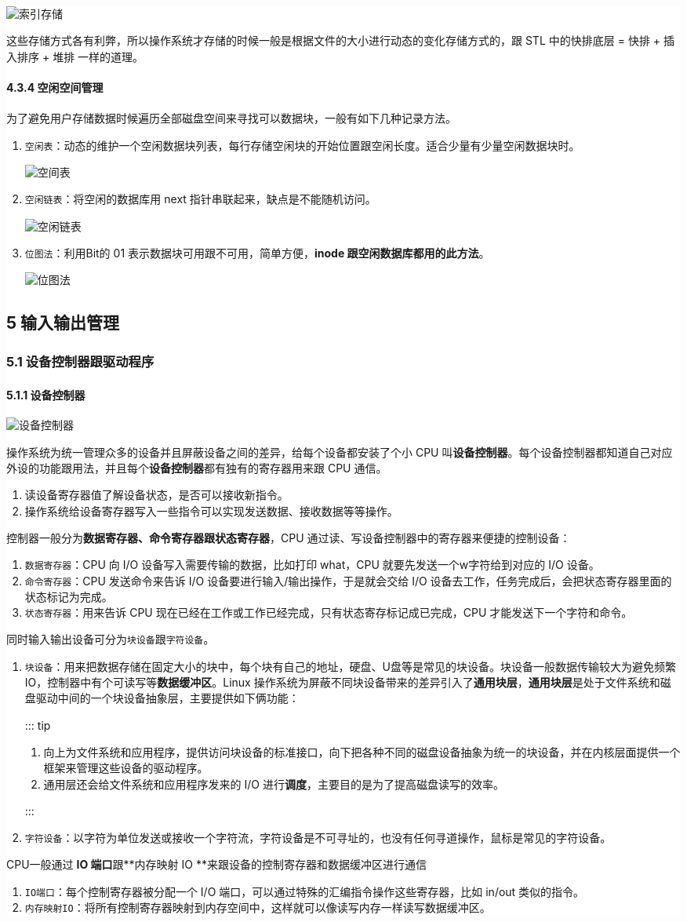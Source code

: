 ![索引存储](https://qiniu.duanxiaogang.cn//20210307213321.png)

这些存储方式各有利弊，所以操作系统才存储的时候一般是根据文件的大小进行动态的变化存储方式的，跟 STL 中的快排底层 = 快排 + 插入排序 + 堆排 一样的道理。

#### 4.3.4 空闲空间管理

为了避免用户存储数据时候遍历全部磁盘空间来寻找可以数据块，一般有如下几种记录方法。

1. `空闲表`：动态的维护一个空闲数据块列表，每行存储空闲块的开始位置跟空闲长度。适合少量有少量空闲数据块时。

   ![空间表](https://qiniu.duanxiaogang.cn//20210307213431.png)

2. `空闲链表`：将空闲的数据库用 next 指针串联起来，缺点是不能随机访问。

   ![空闲链表](https://qiniu.duanxiaogang.cn//20210307213509.png)

3. `位图法`：利用Bit的 01 表示数据块可用跟不可用，简单方便，**inode 跟空闲数据库都用的此方法**。

   ![位图法](https://qiniu.duanxiaogang.cn//20210307213547.png)

## 5  输入输出管理

### 5.1 设备控制器跟驱动程序

#### 5.1.1 设备控制器

![设备控制器](https://qiniu.duanxiaogang.cn//20210307213641.png)

操作系统为统一管理众多的设备并且屏蔽设备之间的差异，给每个设备都安装了个小 CPU 叫**设备控制器**。每个设备控制器都知道自己对应外设的功能跟用法，并且每个**设备控制器**都有独有的寄存器用来跟 CPU 通信。

1. 读设备寄存器值了解设备状态，是否可以接收新指令。
2. 操作系统给设备寄存器写入一些指令可以实现发送数据、接收数据等等操作。

控制器一般分为**数据寄存器、命令寄存器跟状态寄存器**，CPU 通过读、写设备控制器中的寄存器来便捷的控制设备：

1. `数据寄存器`：CPU 向 I/O 设备写入需要传输的数据，比如打印 what，CPU 就要先发送一个w字符给到对应的 I/O 设备。
2. `命令寄存器`：CPU 发送命令来告诉 I/O 设备要进行输入/输出操作，于是就会交给 I/O 设备去工作，任务完成后，会把状态寄存器里面的状态标记为完成。
3. `状态寄存器`：用来告诉 CPU 现在已经在工作或工作已经完成，只有状态寄存标记成已完成，CPU 才能发送下一个字符和命令。

同时输入输出设备可分为`块设备`跟`字符设备`。

1. `块设备`：用来把数据存储在固定大小的块中，每个块有自己的地址，硬盘、U盘等是常见的块设备。块设备一般数据传输较大为避免频繁 IO，控制器中有个可读写等**数据缓冲区**。Linux 操作系统为屏蔽不同块设备带来的差异引入了**通用块层**，**通用块层**是处于文件系统和磁盘驱动中间的一个块设备抽象层，主要提供如下俩功能：

   ::: tip

   1. 向上为文件系统和应用程序，提供访问块设备的标准接口，向下把各种不同的磁盘设备抽象为统一的块设备，并在内核层面提供一个框架来管理这些设备的驱动程序。
   2. 通用层还会给文件系统和应用程序发来的 I/O 进行**调度**，主要目的是为了提高磁盘读写的效率。

   :::

2. `字符设备`：以字符为单位发送或接收一个字符流，字符设备是不可寻址的，也没有任何寻道操作，鼠标是常见的字符设备。

CPU一般通过 **IO 端口**跟**内存映射 IO **来跟设备的控制寄存器和数据缓冲区进行通信

1. `IO端口`：每个控制寄存器被分配一个 I/O 端口，可以通过特殊的汇编指令操作这些寄存器，比如 in/out 类似的指令。
2. `内存映射IO`：将所有控制寄存器映射到内存空间中，这样就可以像读写内存一样读写数据缓冲区。
